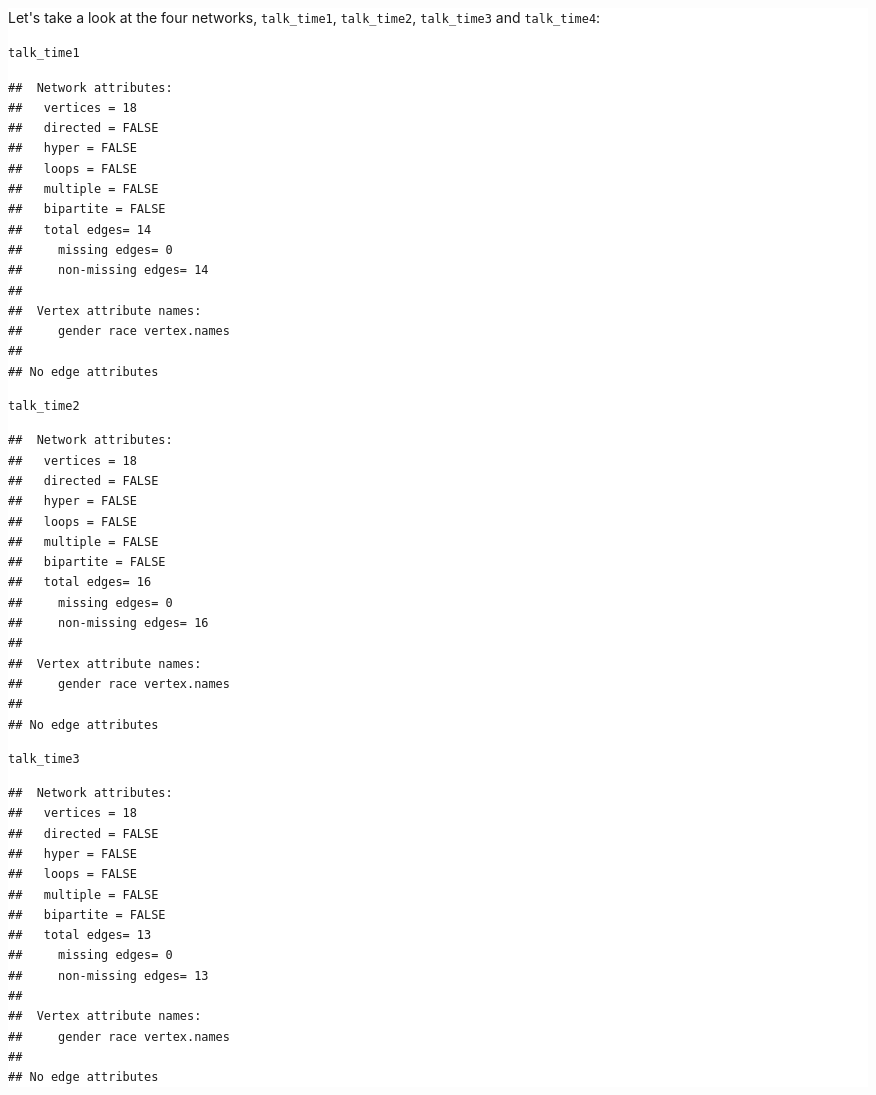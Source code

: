Let's take a look at the four networks, `talk_time1`, `talk_time2`, `talk_time3` and `talk_time4`:


```r
talk_time1
```

```
##  Network attributes:
##   vertices = 18 
##   directed = FALSE 
##   hyper = FALSE 
##   loops = FALSE 
##   multiple = FALSE 
##   bipartite = FALSE 
##   total edges= 14 
##     missing edges= 0 
##     non-missing edges= 14 
## 
##  Vertex attribute names: 
##     gender race vertex.names 
## 
## No edge attributes
```

```r
talk_time2
```

```
##  Network attributes:
##   vertices = 18 
##   directed = FALSE 
##   hyper = FALSE 
##   loops = FALSE 
##   multiple = FALSE 
##   bipartite = FALSE 
##   total edges= 16 
##     missing edges= 0 
##     non-missing edges= 16 
## 
##  Vertex attribute names: 
##     gender race vertex.names 
## 
## No edge attributes
```

```r
talk_time3
```

```
##  Network attributes:
##   vertices = 18 
##   directed = FALSE 
##   hyper = FALSE 
##   loops = FALSE 
##   multiple = FALSE 
##   bipartite = FALSE 
##   total edges= 13 
##     missing edges= 0 
##     non-missing edges= 13 
## 
##  Vertex attribute names: 
##     gender race vertex.names 
## 
## No edge attributes
```
